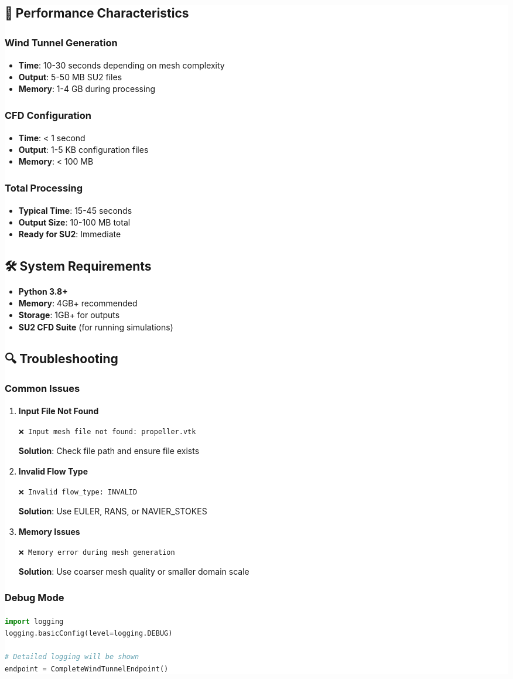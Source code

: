 ## 🚀 Performance Characteristics

### Wind Tunnel Generation
- **Time**: 10-30 seconds depending on mesh complexity
- **Output**: 5-50 MB SU2 files
- **Memory**: 1-4 GB during processing

### CFD Configuration
- **Time**: < 1 second
- **Output**: 1-5 KB configuration files
- **Memory**: < 100 MB

### Total Processing
- **Typical Time**: 15-45 seconds
- **Output Size**: 10-100 MB total
- **Ready for SU2**: Immediate

## 🛠️ System Requirements

- **Python 3.8+**
- **Memory**: 4GB+ recommended
- **Storage**: 1GB+ for outputs
- **SU2 CFD Suite** (for running simulations)

## 🔍 Troubleshooting

### Common Issues

1. **Input File Not Found**
   ```
   ❌ Input mesh file not found: propeller.vtk
   ```
   **Solution**: Check file path and ensure file exists

2. **Invalid Flow Type**
   ```
   ❌ Invalid flow_type: INVALID
   ```
   **Solution**: Use EULER, RANS, or NAVIER_STOKES

3. **Memory Issues**
   ```
   ❌ Memory error during mesh generation
   ```
   **Solution**: Use coarser mesh quality or smaller domain scale

### Debug Mode
```python
import logging
logging.basicConfig(level=logging.DEBUG)

# Detailed logging will be shown
endpoint = CompleteWindTunnelEndpoint()
```

